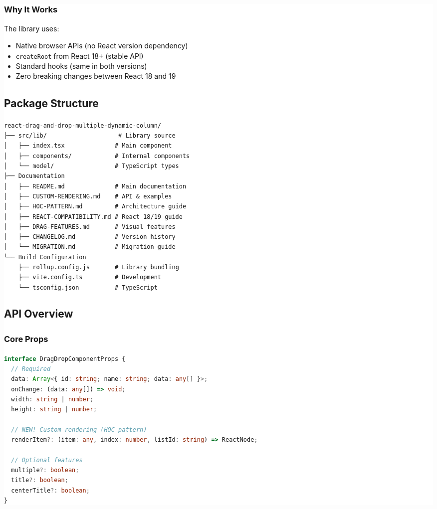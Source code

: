 ### Why It Works

The library uses:

- Native browser APIs (no React version dependency)
- `createRoot` from React 18+ (stable API)
- Standard hooks (same in both versions)
- Zero breaking changes between React 18 and 19

## Package Structure

```
react-drag-and-drop-multiple-dynamic-column/
├── src/lib/                    # Library source
│   ├── index.tsx              # Main component
│   ├── components/            # Internal components
│   └── model/                 # TypeScript types
├── Documentation
│   ├── README.md              # Main documentation
│   ├── CUSTOM-RENDERING.md    # API & examples
│   ├── HOC-PATTERN.md         # Architecture guide
│   ├── REACT-COMPATIBILITY.md # React 18/19 guide
│   ├── DRAG-FEATURES.md       # Visual features
│   ├── CHANGELOG.md           # Version history
│   └── MIGRATION.md           # Migration guide
└── Build Configuration
    ├── rollup.config.js       # Library bundling
    ├── vite.config.ts         # Development
    └── tsconfig.json          # TypeScript
```

## API Overview

### Core Props

```typescript
interface DragDropComponentProps {
  // Required
  data: Array<{ id: string; name: string; data: any[] }>;
  onChange: (data: any[]) => void;
  width: string | number;
  height: string | number;

  // NEW! Custom rendering (HOC pattern)
  renderItem?: (item: any, index: number, listId: string) => ReactNode;

  // Optional features
  multiple?: boolean;
  title?: boolean;
  centerTitle?: boolean;
}
```
